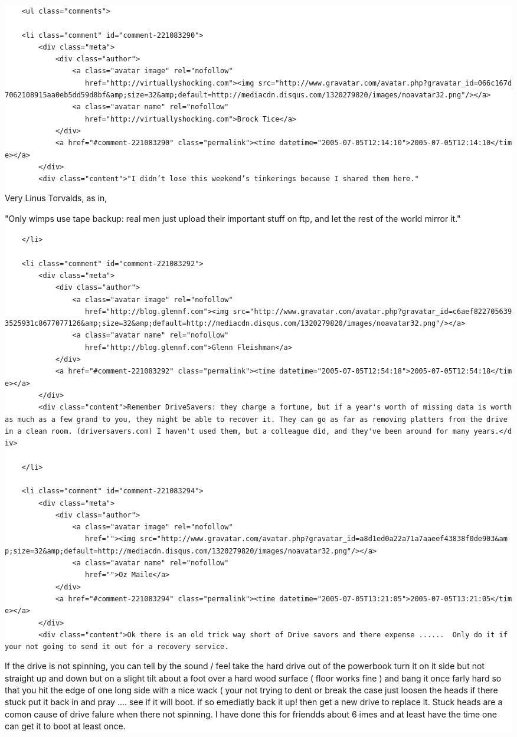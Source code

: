         <ul class="comments">
            
        <li class="comment" id="comment-221083290">
            <div class="meta">
                <div class="author">
                    <a class="avatar image" rel="nofollow" 
                       href="http://virtuallyshocking.com"><img src="http://www.gravatar.com/avatar.php?gravatar_id=066c167d7062108915aa0eb5dd59d8bf&amp;size=32&amp;default=http://mediacdn.disqus.com/1320279820/images/noavatar32.png"/></a>
                    <a class="avatar name" rel="nofollow" 
                       href="http://virtuallyshocking.com">Brock Tice</a>
                </div>
                <a href="#comment-221083290" class="permalink"><time datetime="2005-07-05T12:14:10">2005-07-05T12:14:10</time></a>
            </div>
            <div class="content">"I didn’t lose this weekend’s tinkerings because I shared them here."

Very Linus Torvalds, as in, 

"Only wimps use tape backup: real men just upload their important stuff on ftp, and let the rest of the world mirror it."</div>
            
        </li>
    
        <li class="comment" id="comment-221083292">
            <div class="meta">
                <div class="author">
                    <a class="avatar image" rel="nofollow" 
                       href="http://blog.glennf.com"><img src="http://www.gravatar.com/avatar.php?gravatar_id=c6aef8227056393525931c8677077126&amp;size=32&amp;default=http://mediacdn.disqus.com/1320279820/images/noavatar32.png"/></a>
                    <a class="avatar name" rel="nofollow" 
                       href="http://blog.glennf.com">Glenn Fleishman</a>
                </div>
                <a href="#comment-221083292" class="permalink"><time datetime="2005-07-05T12:54:18">2005-07-05T12:54:18</time></a>
            </div>
            <div class="content">Remember DriveSavers: they charge a fortune, but if a year's worth of missing data is worth as much as a few grand to you, they might be able to recover it. They can go as far as removing platters from the drive in a clean room. (driversavers.com) I haven't used them, but a colleague did, and they've been around for many years.</div>
            
        </li>
    
        <li class="comment" id="comment-221083294">
            <div class="meta">
                <div class="author">
                    <a class="avatar image" rel="nofollow" 
                       href=""><img src="http://www.gravatar.com/avatar.php?gravatar_id=a8d1ed0a22a71a7aaeef43838f0de903&amp;size=32&amp;default=http://mediacdn.disqus.com/1320279820/images/noavatar32.png"/></a>
                    <a class="avatar name" rel="nofollow" 
                       href="">Oz Maile</a>
                </div>
                <a href="#comment-221083294" class="permalink"><time datetime="2005-07-05T13:21:05">2005-07-05T13:21:05</time></a>
            </div>
            <div class="content">Ok there is an old trick way short of Drive savors and there expense ......  Only do it if your not going to send it out for a recovery service.  
   If the drive is not spinning, you can tell by the sound / feel take the hard drive out of the powerbook turn it on it side but not straight up and down but  on a slight tilt  about a foot over a hard wood surface   ( floor works fine )   and bang it once farly hard so that you hit the edge of one long side  with a nice  wack   ( your not trying to dent or break the case just loosen the heads if there stuck put it back in and pray ....      see if it will boot.  if so emediatly back it up! then get a new drive to replace it.   Stuck heads are a comon cause of drive falure when there not spinning. I have done this for friendds  about 6 imes and at least have the time one can get it to boot at least once.</div>
            